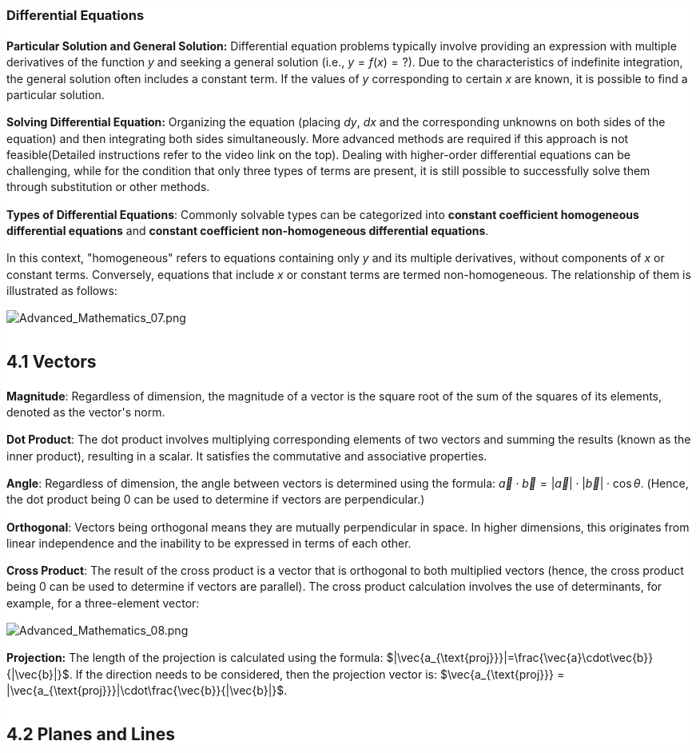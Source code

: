 ### **Differential Equations**

**Particular Solution and General Solution:** Differential equation problems typically involve providing an expression with multiple derivatives of the function $y$ and seeking a general solution (i.e., $y=f(x)=?$). Due to the characteristics of indefinite integration, the general solution often includes a constant term. If the values of $y$ corresponding to certain $x$ are known, it is possible to find a particular solution.

**Solving Differential Equation:** Organizing the equation (placing $dy$, $dx$ and the corresponding unknowns on both sides of the equation) and then integrating both sides simultaneously. More advanced methods are required if this approach is not feasible(Detailed instructions refer to the video link on the top). Dealing with higher-order differential equations can be challenging, while for the condition that only three types of terms are present, it is still possible to successfully solve them through substitution or other methods.

**Types of Differential Equations**: Commonly solvable types can be categorized into **constant coefficient homogeneous differential equations** and **constant coefficient non-homogeneous differential equations**.

In this context, "homogeneous" refers to equations containing only $y$ and its multiple derivatives, without components of $x$ or constant terms. Conversely, equations that include $x$ or constant terms are termed non-homogeneous. The relationship of them is illustrated as follows:

![Advanced_Mathematics_07.png](Advanced%20Mathematics%20544598b0f3144dffac30b202ce8ca507/Advanced_Mathematics_07.png)

## **4.1 Vectors**

**Magnitude**: Regardless of dimension, the magnitude of a vector is the square root of the sum of the squares of its elements, denoted as the vector's norm.

**Dot Product**: The dot product involves multiplying corresponding elements of two vectors and summing the results (known as the inner product), resulting in a scalar. It satisfies the commutative and associative properties.

**Angle**: Regardless of dimension, the angle between vectors is determined using the formula: $\vec{a}\cdot\vec{b}=|\vec{a}|\cdot|\vec{b}|\cdot \cos\theta$. (Hence, the dot product being 0 can be used to determine if vectors are perpendicular.)

**Orthogonal**: Vectors being orthogonal means they are mutually perpendicular in space. In higher dimensions, this originates from linear independence and the inability to be expressed in terms of each other.

**Cross Product**: The result of the cross product is a vector that is orthogonal to both multiplied vectors (hence, the cross product being 0 can be used to determine if vectors are parallel). The cross product calculation involves the use of determinants, for example, for a three-element vector:

![Advanced_Mathematics_08.png](Advanced%20Mathematics%20544598b0f3144dffac30b202ce8ca507/Advanced_Mathematics_08.png)

**Projection:** The length of the projection is calculated using the formula: $|\vec{a_{\text{proj}}}|=\frac{\vec{a}\cdot\vec{b}}{|\vec{b}|}$. If the direction needs to be considered, then the projection vector is: $\vec{a_{\text{proj}}} = |\vec{a_{\text{proj}}}|\cdot\frac{\vec{b}}{|\vec{b}|}$.

## **4.2 Planes and Lines**
